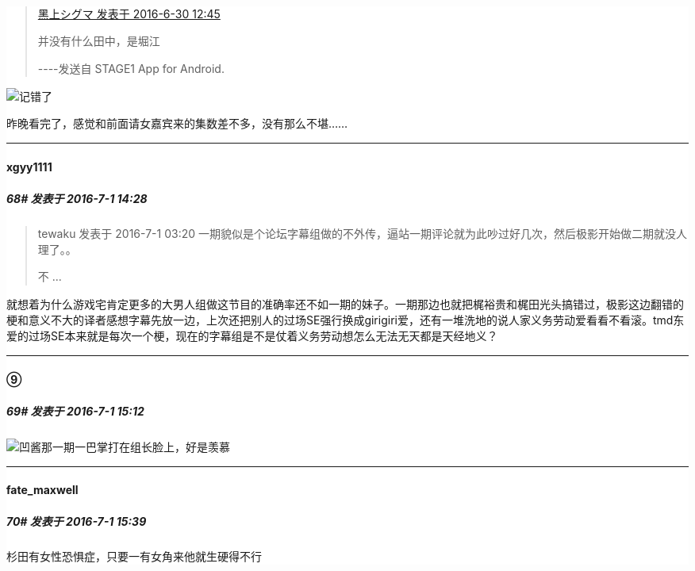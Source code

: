 

<blockquote><a href="httphttps://bbs.saraba1st.com/2b/forum.php?mod=redirect&amp;goto=findpost&amp;pid=32812356&amp;ptid=1291925" target="_blank">黑上シグマ 发表于 2016-6-30 12:45</a>

并没有什么田中，是堀江


----发送自 STAGE1 App for Android.</blockquote>
<img src="https://static.saraba1st.com/image/smiley/dym/154.gif" referrerpolicy="no-referrer">记错了


昨晚看完了，感觉和前面请女嘉宾来的集数差不多，没有那么不堪……







-----

####  xgyy1111  
##### 68#       发表于 2016-7-1 14:28



<blockquote>tewaku 发表于 2016-7-1 03:20
一期貌似是个论坛字幕组做的不外传，逼站一期评论就为此吵过好几次，然后极影开始做二期就没人理了。。


不 ...</blockquote>
就想着为什么游戏宅肯定更多的大男人组做这节目的准确率还不如一期的妹子。一期那边也就把梶裕贵和梶田光头搞错过，极影这边翻错的梗和意义不大的译者感想字幕先放一边，上次还把别人的过场SE强行换成girigiri爱，还有一堆洗地的说人家义务劳动爱看看不看滚。tmd东爱的过场SE本来就是每次一个梗，现在的字幕组是不是仗着义务劳动想怎么无法无天都是天经地义？







-----

####  ⑨  
##### 69#       发表于 2016-7-1 15:12



<img src="https://static.saraba1st.com/image/smiley/face/34.gif" referrerpolicy="no-referrer">凹酱那一期一巴掌打在组长脸上，好是羡慕







-----

####  fate_maxwell  
##### 70#       发表于 2016-7-1 15:39




杉田有女性恐惧症，只要一有女角来他就生硬得不行

